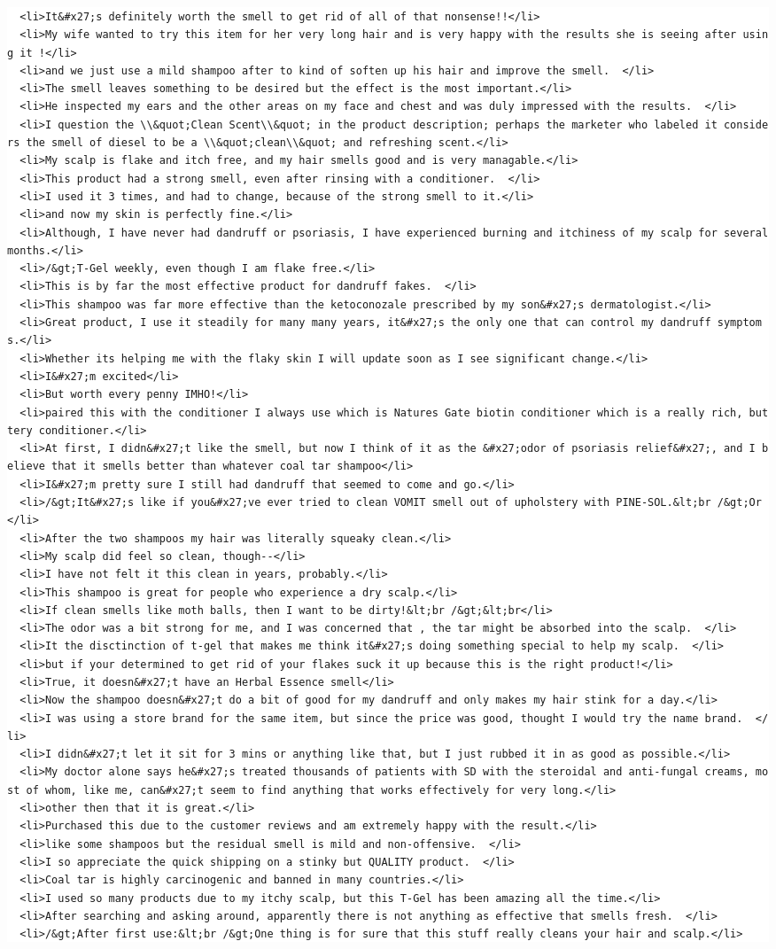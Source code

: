       <li>It&#x27;s definitely worth the smell to get rid of all of that nonsense!!</li>
      <li>My wife wanted to try this item for her very long hair and is very happy with the results she is seeing after using it !</li>
      <li>and we just use a mild shampoo after to kind of soften up his hair and improve the smell.  </li>
      <li>The smell leaves something to be desired but the effect is the most important.</li>
      <li>He inspected my ears and the other areas on my face and chest and was duly impressed with the results.  </li>
      <li>I question the \\&quot;Clean Scent\\&quot; in the product description; perhaps the marketer who labeled it considers the smell of diesel to be a \\&quot;clean\\&quot; and refreshing scent.</li>
      <li>My scalp is flake and itch free, and my hair smells good and is very managable.</li>
      <li>This product had a strong smell, even after rinsing with a conditioner.  </li>
      <li>I used it 3 times, and had to change, because of the strong smell to it.</li>
      <li>and now my skin is perfectly fine.</li>
      <li>Although, I have never had dandruff or psoriasis, I have experienced burning and itchiness of my scalp for several months.</li>
      <li>/&gt;T-Gel weekly, even though I am flake free.</li>
      <li>This is by far the most effective product for dandruff fakes.  </li>
      <li>This shampoo was far more effective than the ketoconozale prescribed by my son&#x27;s dermatologist.</li>
      <li>Great product, I use it steadily for many many years, it&#x27;s the only one that can control my dandruff symptoms.</li>
      <li>Whether its helping me with the flaky skin I will update soon as I see significant change.</li>
      <li>I&#x27;m excited</li>
      <li>But worth every penny IMHO!</li>
      <li>paired this with the conditioner I always use which is Natures Gate biotin conditioner which is a really rich, buttery conditioner.</li>
      <li>At first, I didn&#x27;t like the smell, but now I think of it as the &#x27;odor of psoriasis relief&#x27;, and I believe that it smells better than whatever coal tar shampoo</li>
      <li>I&#x27;m pretty sure I still had dandruff that seemed to come and go.</li>
      <li>/&gt;It&#x27;s like if you&#x27;ve ever tried to clean VOMIT smell out of upholstery with PINE-SOL.&lt;br /&gt;Or</li>
      <li>After the two shampoos my hair was literally squeaky clean.</li>
      <li>My scalp did feel so clean, though--</li>
      <li>I have not felt it this clean in years, probably.</li>
      <li>This shampoo is great for people who experience a dry scalp.</li>
      <li>If clean smells like moth balls, then I want to be dirty!&lt;br /&gt;&lt;br</li>
      <li>The odor was a bit strong for me, and I was concerned that , the tar might be absorbed into the scalp.  </li>
      <li>It the disctinction of t-gel that makes me think it&#x27;s doing something special to help my scalp.  </li>
      <li>but if your determined to get rid of your flakes suck it up because this is the right product!</li>
      <li>True, it doesn&#x27;t have an Herbal Essence smell</li>
      <li>Now the shampoo doesn&#x27;t do a bit of good for my dandruff and only makes my hair stink for a day.</li>
      <li>I was using a store brand for the same item, but since the price was good, thought I would try the name brand.  </li>
      <li>I didn&#x27;t let it sit for 3 mins or anything like that, but I just rubbed it in as good as possible.</li>
      <li>My doctor alone says he&#x27;s treated thousands of patients with SD with the steroidal and anti-fungal creams, most of whom, like me, can&#x27;t seem to find anything that works effectively for very long.</li>
      <li>other then that it is great.</li>
      <li>Purchased this due to the customer reviews and am extremely happy with the result.</li>
      <li>like some shampoos but the residual smell is mild and non-offensive.  </li>
      <li>I so appreciate the quick shipping on a stinky but QUALITY product.  </li>
      <li>Coal tar is highly carcinogenic and banned in many countries.</li>
      <li>I used so many products due to my itchy scalp, but this T-Gel has been amazing all the time.</li>
      <li>After searching and asking around, apparently there is not anything as effective that smells fresh.  </li>
      <li>/&gt;After first use:&lt;br /&gt;One thing is for sure that this stuff really cleans your hair and scalp.</li>